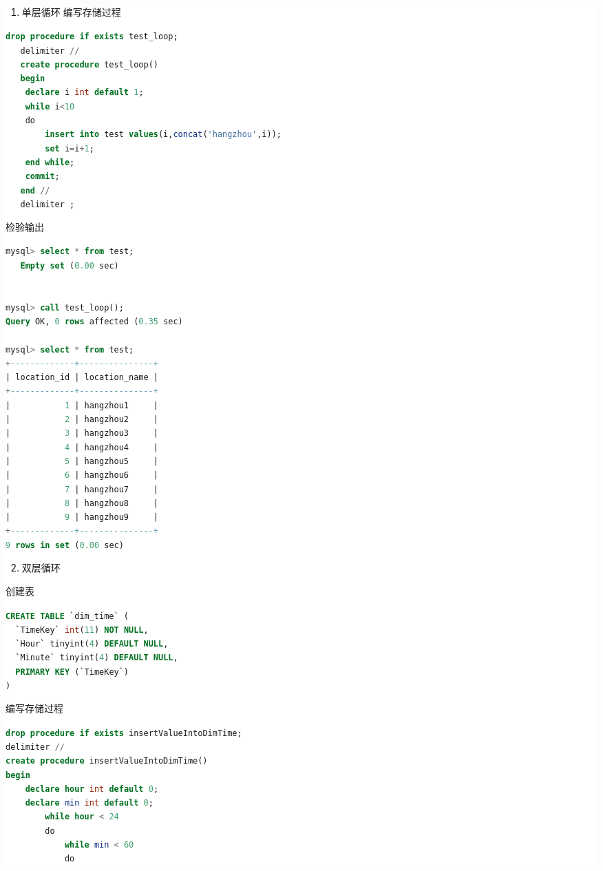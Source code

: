1. 单层循环
   编写存储过程
```sql
drop procedure if exists test_loop;
   delimiter //
   create procedure test_loop()
   begin
   	declare i int default 1;
   	while i<10
   	do
   		insert into test values(i,concat('hangzhou',i));
   		set i=i+1;
   	end while;
   	commit;
   end //
   delimiter ;
```
   检验输出
```sql
mysql> select * from test;
   Empty set (0.00 sec)


mysql> call test_loop();
Query OK, 0 rows affected (0.35 sec)

mysql> select * from test;
+-------------+---------------+
| location_id | location_name |
+-------------+---------------+
|           1 | hangzhou1     |
|           2 | hangzhou2     |
|           3 | hangzhou3     |
|           4 | hangzhou4     |
|           5 | hangzhou5     |
|           6 | hangzhou6     |
|           7 | hangzhou7     |
|           8 | hangzhou8     |
|           9 | hangzhou9     |
+-------------+---------------+
9 rows in set (0.00 sec)
```
2. 双层循环

创建表
```sql
CREATE TABLE `dim_time` (
  `TimeKey` int(11) NOT NULL,
  `Hour` tinyint(4) DEFAULT NULL,
  `Minute` tinyint(4) DEFAULT NULL,
  PRIMARY KEY (`TimeKey`)
)
```
编写存储过程
```sql
drop procedure if exists insertValueIntoDimTime;
delimiter //
create procedure insertValueIntoDimTime()
begin
	declare hour int default 0;
	declare min int default 0;	
		while hour < 24
		do
			while min < 60
			do
```
